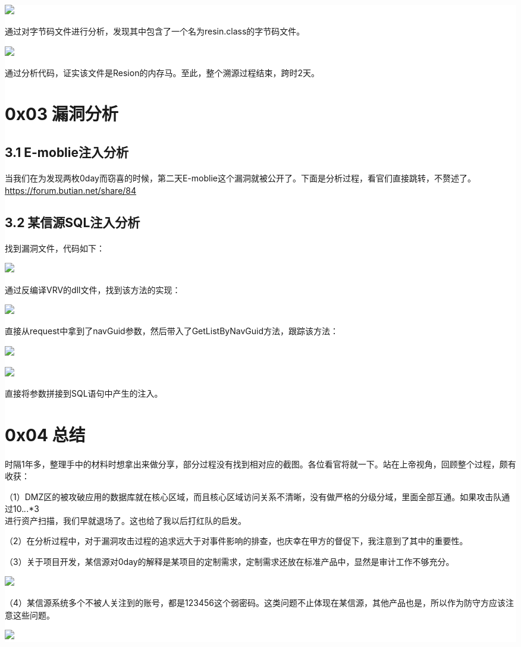 ![](https://mmbiz.qpic.cn/mmbiz_png/CBJYPapLzSFqcLttTLqDkBibnPEtxNicxlq1jL3DN6tZyicVGxbZd3icWlibgYBAHM7ickKNako5ibUWkOvKIibQ8KbOEw/640?wx_fmt=png&wxfrom=5&wx_lazy=1&wx_co=1&tp=wxpic "")  
  
通过对字节码文件进行分析，发现其中包含了一个名为resin.class的字节码文件。  
  
![](https://mmbiz.qpic.cn/mmbiz_png/CBJYPapLzSFqcLttTLqDkBibnPEtxNicxl2ApZQKIjcI8a0VAZPLiaHyS7TT9vHbX6H52Ub9R9288UUzNO5piaKVwQ/640?wx_fmt=png&wxfrom=5&wx_lazy=1&wx_co=1&tp=wxpic "")  
  
通过分析代码，证实该文件是Resion的内存马。至此，整个溯源过程结束，跨时2天。  
# 0x03 漏洞分析  
## 3.1 E-moblie注入分析  
  
当我们在为发现两枚0day而窃喜的时候，第二天E-moblie这个漏洞就被公开了。下面是分析过程，看官们直接跳转，不赘述了。  
https://forum.butian.net/share/84  
## 3.2 某信源SQL注入分析  
  
找到漏洞文件，代码如下：  
  
![](https://mmbiz.qpic.cn/mmbiz_png/CBJYPapLzSFqcLttTLqDkBibnPEtxNicxl3yQGLVicic1ITwR1ITBGxTsKsp2TYnGXWLESpp7PicbFmHNJNFHIjGdTg/640?wx_fmt=png&wxfrom=5&wx_lazy=1&wx_co=1&tp=wxpic "")  
  
通过反编译VRV的dll文件，找到该方法的实现：  
  
![](https://mmbiz.qpic.cn/mmbiz_png/CBJYPapLzSFqcLttTLqDkBibnPEtxNicxlmTKhPAXDZ7TcOBPwPG46TXk1ffUxhGMU3YCcicIYIv3IspxwGBtE3HA/640?wx_fmt=png&wxfrom=5&wx_lazy=1&wx_co=1&tp=wxpic "")  
  
直接从request中拿到了navGuid参数，然后带入了GetListByNavGuid方法，跟踪该方法：  
  
![](https://mmbiz.qpic.cn/mmbiz_png/CBJYPapLzSFqcLttTLqDkBibnPEtxNicxl9nd5ewZicJRg3uGLfDGSghDO8CjibBdspJL3FVjdcNDhMRxyYmMxSuoQ/640?wx_fmt=png&wxfrom=5&wx_lazy=1&wx_co=1&tp=wxpic "")  
  
![](https://mmbiz.qpic.cn/mmbiz_png/CBJYPapLzSFqcLttTLqDkBibnPEtxNicxlfN0DN80hFs2NK0kQBs4VfgW8PSraGkWfNUkWpUOicicpNb6Qmy0icl6iaQ/640?wx_fmt=png&wxfrom=5&wx_lazy=1&wx_co=1&tp=wxpic "")  
  
直接将参数拼接到SQL语句中产生的注入。  
# 0x04 总结  
  
时隔1年多，整理手中的材料时想拿出来做分享，部分过程没有找到相对应的截图。各位看官将就一下。站在上帝视角，回顾整个过程，颇有收获：  
  
（1）DMZ区的被攻破应用的数据库就在核心区域，而且核心区域访问关系不清晰，没有做严格的分级分域，里面全部互通。如果攻击队通过10.*.*.*3  
进行资产扫描，我们早就退场了。这也给了我以后打红队的启发。  
  
（2）在分析过程中，对于漏洞攻击过程的追求远大于对事件影响的排查，也庆幸在甲方的督促下，我注意到了其中的重要性。  
  
（3）关于项目开发，某信源对0day的解释是某项目的定制需求，定制需求还放在标准产品中，显然是审计工作不够充分。  
  
![](https://mmbiz.qpic.cn/mmbiz_png/CBJYPapLzSFqcLttTLqDkBibnPEtxNicxlxgvYNb5101yJ6c624BjuHPuE6J1BQnicmn0xicYGbvAtiaardWJGTXnWA/640?wx_fmt=png&wxfrom=5&wx_lazy=1&wx_co=1&tp=wxpic "")  
  
  
（4）某信源系统多个不被人关注到的账号，都是123456这个弱密码。这类问题不止体现在某信源，其他产品也是，所以作为防守方应该注意这些问题。  
  
![](https://mmbiz.qpic.cn/mmbiz_png/CBJYPapLzSFqcLttTLqDkBibnPEtxNicxlKkgMRiaIicKnqMdKPLPxTXVwkFnXZCbewlPcOicGjibhFrewibnSoNonySg/640?wx_fmt=png&wxfrom=5&wx_lazy=1&wx_co=1&tp=wxpic "")  
  
  

								  

									  
